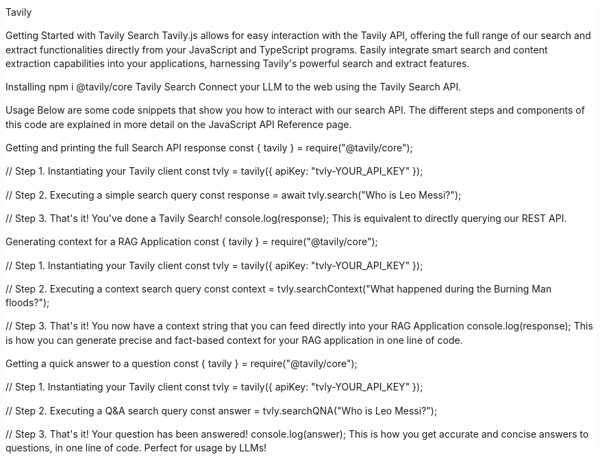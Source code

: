 
Tavily 

Getting Started with Tavily Search
Tavily.js allows for easy interaction with the Tavily API, offering the full range of our search and extract functionalities directly from your JavaScript and TypeScript programs. Easily integrate smart search and content extraction capabilities into your applications, harnessing Tavily's powerful search and extract features.

Installing​
npm i @tavily/core
Tavily Search
Connect your LLM to the web using the Tavily Search API.

Usage​
Below are some code snippets that show you how to interact with our search API. The different steps and components of this code are explained in more detail on the JavaScript API Reference page.

Getting and printing the full Search API response​
const { tavily } = require("@tavily/core");

// Step 1. Instantiating your Tavily client
const tvly = tavily({ apiKey: "tvly-YOUR_API_KEY" });

// Step 2. Executing a simple search query
const response = await tvly.search("Who is Leo Messi?");

// Step 3. That's it! You've done a Tavily Search!
console.log(response);
This is equivalent to directly querying our REST API.

Generating context for a RAG Application​
const { tavily } = require("@tavily/core");

// Step 1. Instantiating your Tavily client
const tvly = tavily({ apiKey: "tvly-YOUR_API_KEY" });

// Step 2. Executing a context search query
const context = tvly.searchContext("What happened during the Burning Man floods?");

// Step 3. That's it! You now have a context string that you can feed directly into your RAG Application
console.log(response);
This is how you can generate precise and fact-based context for your RAG application in one line of code.

Getting a quick answer to a question​
const { tavily } = require("@tavily/core");

// Step 1. Instantiating your Tavily client
const tvly = tavily({ apiKey: "tvly-YOUR_API_KEY" });

// Step 2. Executing a Q&A search query
const answer = tvly.searchQNA("Who is Leo Messi?");

// Step 3. That's it! Your question has been answered!
console.log(answer);
This is how you get accurate and concise answers to questions, in one line of code. Perfect for usage by LLMs!
